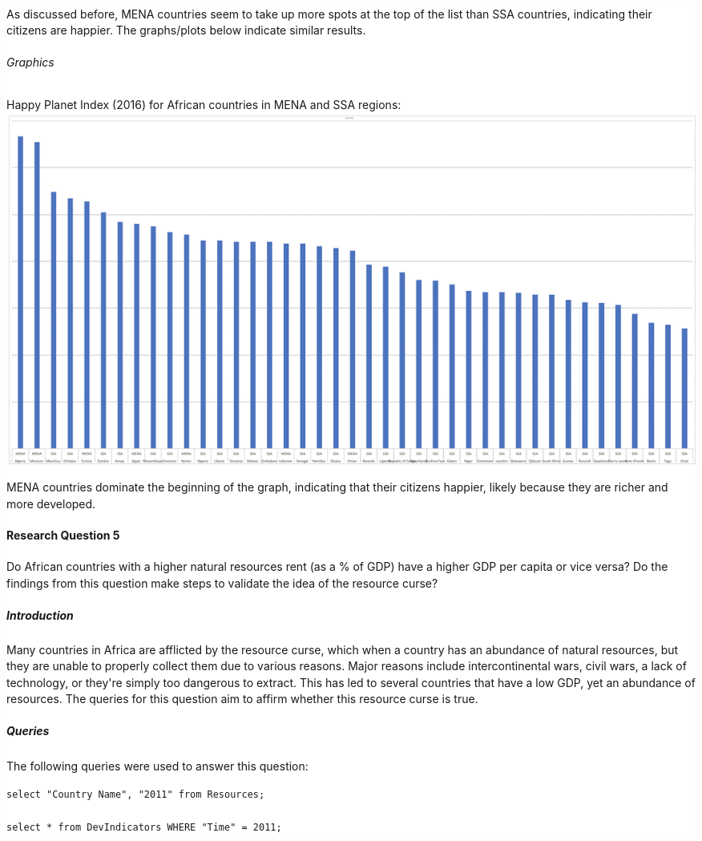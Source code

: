 As discussed before, MENA countries seem to take up more spots at the top of the list than SSA countries, indicating their citizens are happier. The graphs/plots below indicate similar results.



###### Graphics
Happy Planet Index (2016) for African countries in MENA and SSA regions:
![HPI Region Graph](graphics/HPI-Region-Plot.png)

MENA countries dominate the beginning of the graph, indicating that their citizens happier, likely because they are richer and more developed.



#### Research Question 5
Do African countries with a higher natural resources rent (as a % of GDP) have a higher GDP per capita or vice versa? Do the findings from this question make steps to validate the idea of the resource curse?

##### Introduction
Many countries in Africa are afflicted by the resource curse, which when a country has an abundance of natural resources, but they are unable to properly collect them due to various reasons. Major reasons include intercontinental wars, civil wars, a lack of technology, or they're simply too dangerous to extract. This has led to several countries that have a low GDP, yet an abundance of resources. The queries for this question aim to affirm whether this resource curse is true.

##### Queries

The following queries were used to answer this question:
```
select "Country Name", "2011" from Resources;

select * from DevIndicators WHERE "Time" = 2011;
```
